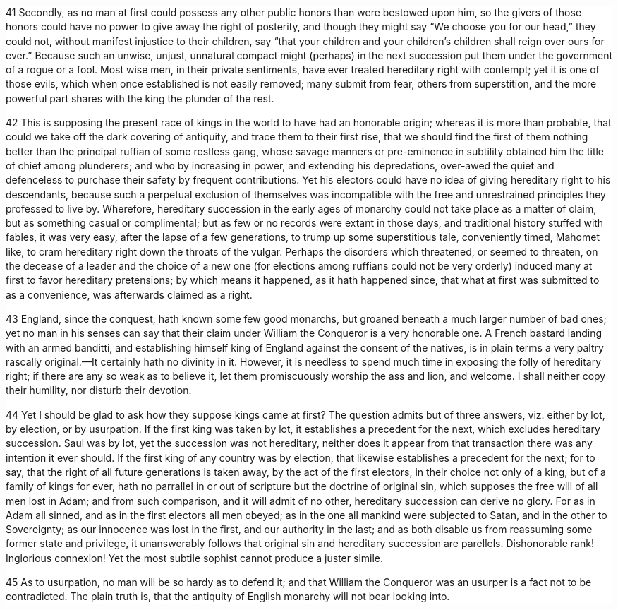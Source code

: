 41 Secondly, as no man at first could possess any other public honors than were bestowed upon him, so the givers of those honors could have no power to give away the right of posterity, and though they might say “We choose you for our head,” they could not, without manifest injustice to their children, say “that your children and your children’s children shall reign over ours for ever.” Because such an unwise, unjust, unnatural compact might (perhaps) in the next succession put them under the government of a rogue or a fool. Most wise men, in their private sentiments, have ever treated hereditary right with contempt; yet it is one of those evils, which when once established is not easily removed; many submit from fear, others from superstition, and the more powerful part shares with the king the plunder of the rest.

42 This is supposing the present race of kings in the world to have had an honorable origin; whereas it is more than probable, that could we take off the dark covering of antiquity, and trace them to their first rise, that we should find the first of them nothing better than the principal ruffian of some restless gang, whose savage manners or pre-eminence in subtility obtained him the title of chief among plunderers; and who by increasing in power, and extending his depredations, over-awed the quiet and defenceless to purchase their safety by frequent contributions. Yet his electors could have no idea of giving hereditary right to his descendants, because such a perpetual exclusion of themselves was incompatible with the free and unrestrained principles they professed to live by. Wherefore, hereditary succession in the early ages of monarchy could not take place as a matter of claim, but as something casual or complimental; but as few or no records were extant in those days, and traditional history stuffed with fables, it was very easy, after the lapse of a few generations, to trump up some superstitious tale, conveniently timed, Mahomet like, to cram hereditary right down the throats of the vulgar. Perhaps the disorders which threatened, or seemed to threaten, on the decease of a leader and the choice of a new one (for elections among ruffians could not be very orderly) induced many at first to favor hereditary pretensions; by which means it happened, as it hath happened since, that what at first was submitted to as a convenience, was afterwards claimed as a right.

43 England, since the conquest, hath known some few good monarchs, but groaned beneath a much larger number of bad ones; yet no man in his senses can say that their claim under William the Conqueror is a very honorable one. A French bastard landing with an armed banditti, and establishing himself king of England against the consent of the natives, is in plain terms a very paltry rascally original.—It certainly hath no divinity in it. However, it is needless to spend much time in exposing the folly of hereditary right; if there are any so weak as to believe it, let them promiscuously worship the ass and lion, and welcome. I shall neither copy their humility, nor disturb their devotion.

44 Yet I should be glad to ask how they suppose kings came at first? The question admits but of three answers, viz. either by lot, by election, or by usurpation. If the first king was taken by lot, it establishes a precedent for the next, which excludes hereditary succession. Saul was by lot, yet the succession was not hereditary, neither does it appear from that transaction there was any intention it ever should. If the first king of any country was by election, that likewise establishes a precedent for the next; for to say, that the right of all future generations is taken away, by the act of the first electors, in their choice not only of a king, but of a family of kings for ever, hath no parrallel in or out of scripture but the doctrine of original sin, which supposes the free will of all men lost in Adam; and from such comparison, and it will admit of no other, hereditary succession can derive no glory. For as in Adam all sinned, and as in the first electors all men obeyed; as in the one all mankind were subjected to Satan, and in the other to Sovereignty; as our innocence was lost in the first, and our authority in the last; and as both disable us from reassuming some former state and privilege, it unanswerably follows that original sin and hereditary succession are parellels. Dishonorable rank! Inglorious connexion! Yet the most subtile sophist cannot produce a juster simile.

45 As to usurpation, no man will be so hardy as to defend it; and that William the Conqueror was an usurper is a fact not to be contradicted. The plain truth is, that the antiquity of English monarchy will not bear looking into.
